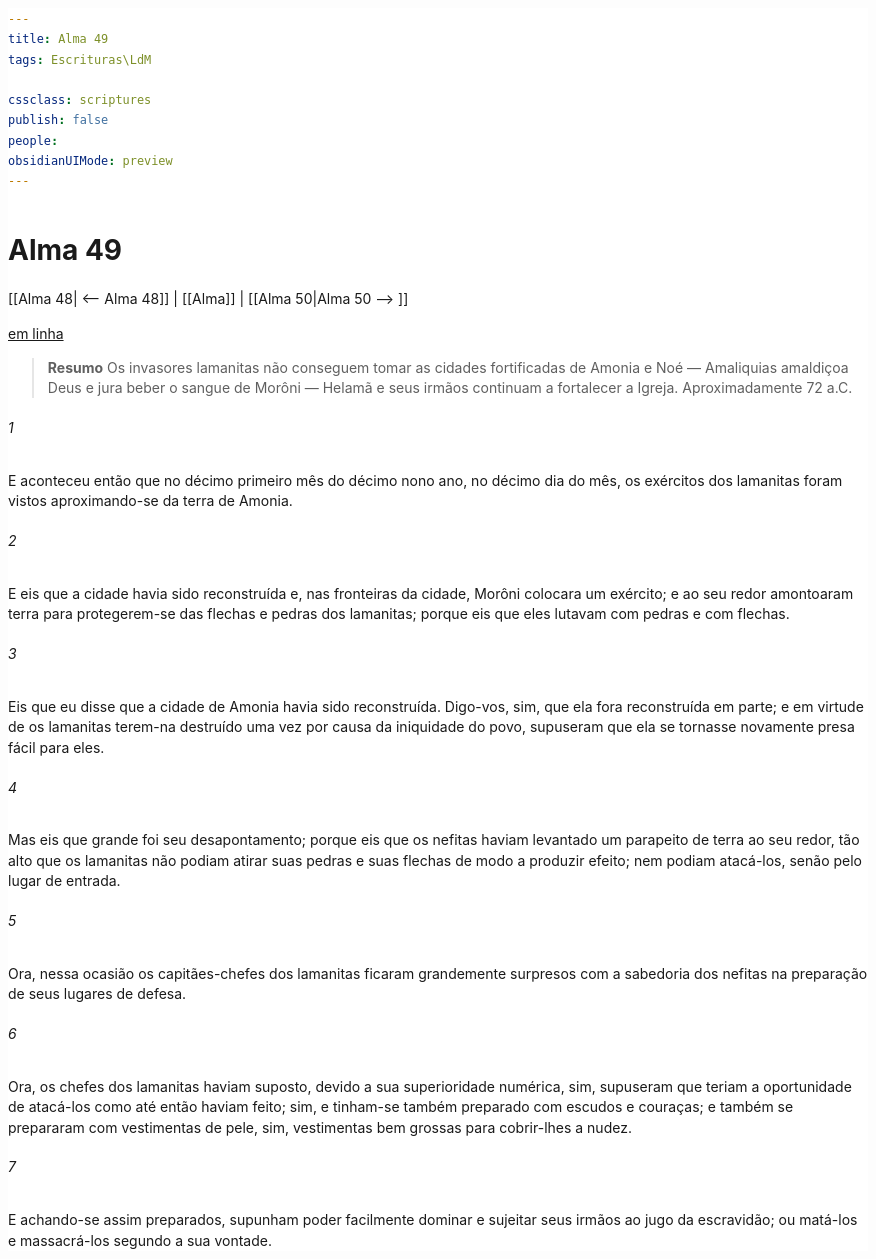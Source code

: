 ```yaml
---
title: Alma 49
tags: Escrituras\LdM

cssclass: scriptures
publish: false
people:
obsidianUIMode: preview
---
```


# Alma 49
[[Alma 48| <-- Alma 48]] | [[Alma]] | [[Alma 50|Alma 50 --> ]]

[em linha](https://churchofjesuschrist.org/study/scriptures/bofm/alma/49?lang=por)

> __Resumo__
Os invasores lamanitas não conseguem tomar as cidades fortificadas de Amonia e Noé — Amaliquias amaldiçoa Deus e jura beber o sangue de Morôni — Helamã e seus irmãos continuam a fortalecer a Igreja. Aproximadamente 72 a.C.

###### 1 
E aconteceu então que no décimo primeiro mês do décimo nono ano, no décimo dia do mês, os exércitos dos lamanitas foram vistos aproximando-se da terra de Amonia.

###### 2 
E eis que a cidade havia sido reconstruída e, nas fronteiras da cidade, Morôni colocara um exército; e ao seu redor amontoaram terra para protegerem-se das flechas e pedras dos lamanitas; porque eis que eles lutavam com pedras e com flechas.

###### 3 
Eis que eu disse que a cidade de Amonia havia sido reconstruída. Digo-vos, sim, que ela fora reconstruída em parte; e em virtude de os lamanitas terem-na destruído uma vez por causa da iniquidade do povo, supuseram que ela se tornasse novamente presa fácil para eles.

###### 4 
Mas eis que grande foi seu desapontamento; porque eis que os nefitas haviam levantado um parapeito de terra ao seu redor, tão alto que os lamanitas não podiam atirar suas pedras e suas flechas de modo a produzir efeito; nem podiam atacá-los, senão pelo lugar de entrada.

###### 5 
Ora, nessa ocasião os capitães-chefes dos lamanitas ficaram grandemente surpresos com a sabedoria dos nefitas na preparação de seus lugares de defesa.

###### 6 
Ora, os chefes dos lamanitas haviam suposto, devido a sua superioridade numérica, sim, supuseram que teriam a oportunidade de atacá-los como até então haviam feito; sim, e tinham-se também preparado com escudos e couraças; e também se prepararam com vestimentas de pele, sim, vestimentas bem grossas para cobrir-lhes a nudez.

###### 7 
E achando-se assim preparados, supunham poder facilmente dominar e sujeitar seus irmãos ao jugo da escravidão; ou matá-los e massacrá-los segundo a sua vontade.
